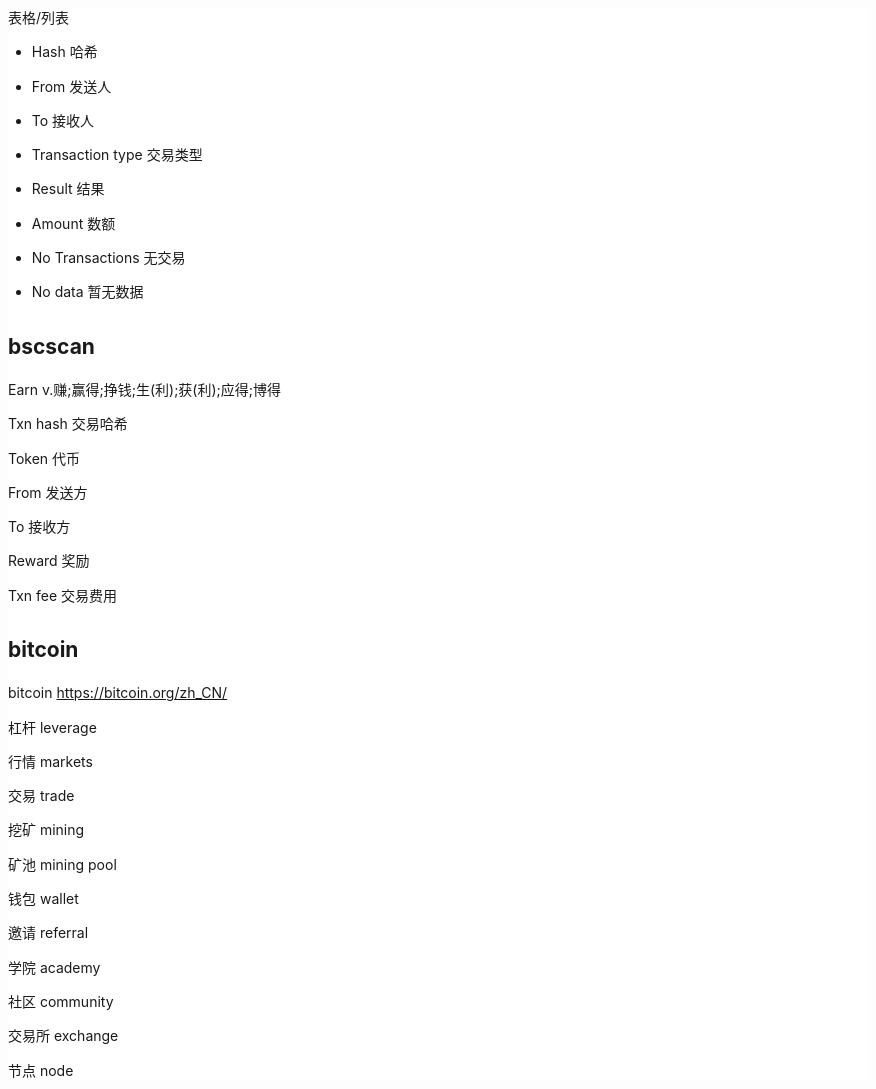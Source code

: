 

表格/列表

- Hash 哈希

- From 发送人

- To 接收人

- Transaction type 交易类型

- Result 结果

- Amount 数额

- No Transactions 无交易

- No data 暂无数据



## bscscan

Earn v.赚;赢得;挣钱;生(利);获(利);应得;博得

Txn hash 交易哈希

Token 代币

From 发送方

To 接收方

Reward 奖励

Txn fee 交易费用



## bitcoin

bitcoin https://bitcoin.org/zh_CN/

杠杆 leverage

行情 markets

交易 trade

挖矿 mining

矿池 mining pool

钱包 wallet

邀请 referral

学院 academy

社区 community

交易所 exchange

节点 node
